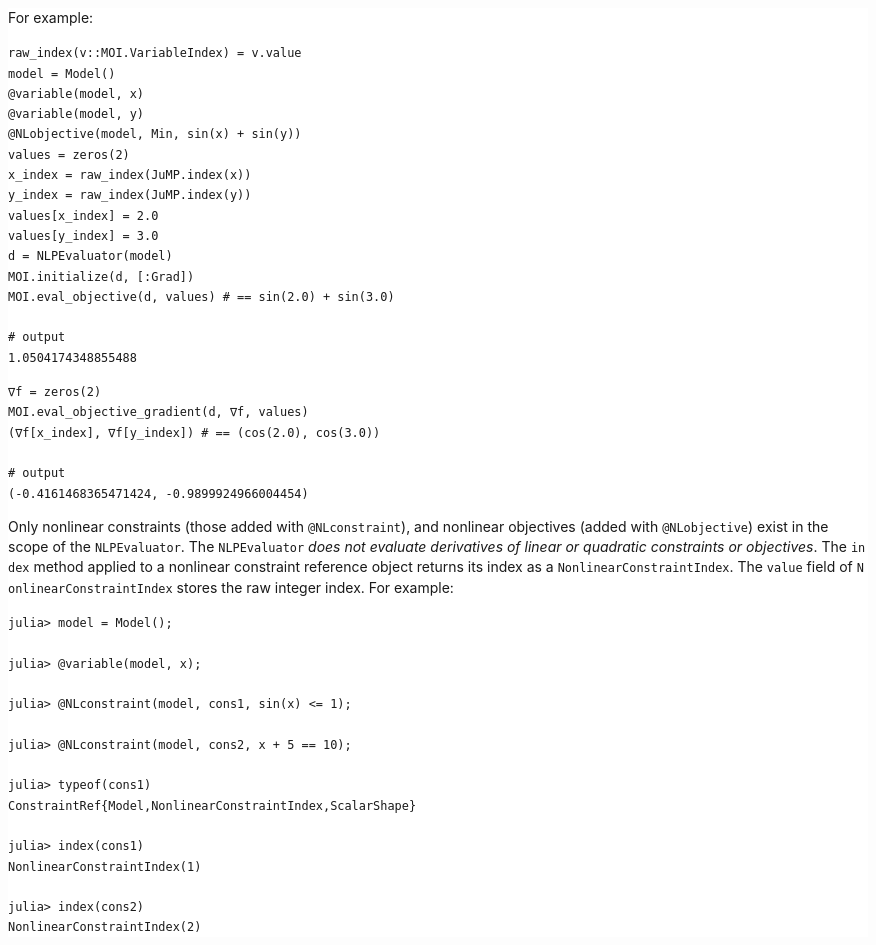 For example:

```jldoctest derivatives
raw_index(v::MOI.VariableIndex) = v.value
model = Model()
@variable(model, x)
@variable(model, y)
@NLobjective(model, Min, sin(x) + sin(y))
values = zeros(2)
x_index = raw_index(JuMP.index(x))
y_index = raw_index(JuMP.index(y))
values[x_index] = 2.0
values[y_index] = 3.0
d = NLPEvaluator(model)
MOI.initialize(d, [:Grad])
MOI.eval_objective(d, values) # == sin(2.0) + sin(3.0)

# output
1.0504174348855488
```

```jldoctest derivatives
∇f = zeros(2)
MOI.eval_objective_gradient(d, ∇f, values)
(∇f[x_index], ∇f[y_index]) # == (cos(2.0), cos(3.0))

# output
(-0.4161468365471424, -0.9899924966004454)
```

Only nonlinear constraints (those added with `@NLconstraint`), and nonlinear
objectives (added with `@NLobjective`) exist in the scope of the `NLPEvaluator`.
The `NLPEvaluator` *does not evaluate derivatives of linear or quadratic
constraints or objectives*. The `index` method applied to a nonlinear constraint
reference object returns its index as a `NonlinearConstraintIndex`. The `value`
field of `NonlinearConstraintIndex` stores the raw integer index. For example:

```jldoctest
julia> model = Model();

julia> @variable(model, x);

julia> @NLconstraint(model, cons1, sin(x) <= 1);

julia> @NLconstraint(model, cons2, x + 5 == 10);

julia> typeof(cons1)
ConstraintRef{Model,NonlinearConstraintIndex,ScalarShape}

julia> index(cons1)
NonlinearConstraintIndex(1)

julia> index(cons2)
NonlinearConstraintIndex(2)
```


[^1]: Dunning, Huchette, and Lubin, "JuMP: A Modeling Language for Mathematical Optimization", SIAM Review, [PDF](https://mlubin.github.io/pdf/jump-sirev.pdf).
